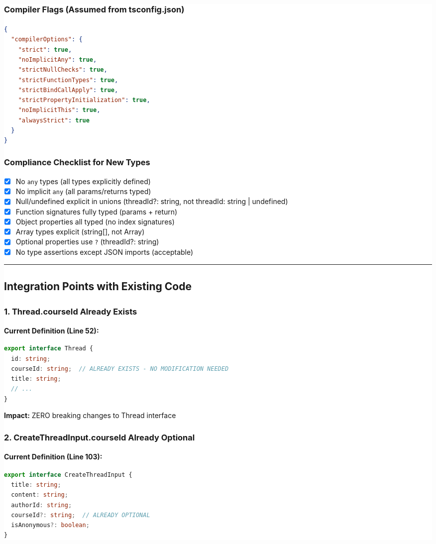### Compiler Flags (Assumed from tsconfig.json)

```json
{
  "compilerOptions": {
    "strict": true,
    "noImplicitAny": true,
    "strictNullChecks": true,
    "strictFunctionTypes": true,
    "strictBindCallApply": true,
    "strictPropertyInitialization": true,
    "noImplicitThis": true,
    "alwaysStrict": true
  }
}
```

### Compliance Checklist for New Types

- [x] No `any` types (all types explicitly defined)
- [x] No implicit `any` (all params/returns typed)
- [x] Null/undefined explicit in unions (threadId?: string, not threadId: string | undefined)
- [x] Function signatures fully typed (params + return)
- [x] Object properties all typed (no index signatures)
- [x] Array types explicit (string[], not Array<string>)
- [x] Optional properties use `?` (threadId?: string)
- [x] No type assertions except JSON imports (acceptable)

---

## Integration Points with Existing Code

### 1. Thread.courseId Already Exists

**Current Definition (Line 52):**
```typescript
export interface Thread {
  id: string;
  courseId: string;  // ALREADY EXISTS - NO MODIFICATION NEEDED
  title: string;
  // ...
}
```

**Impact:** ZERO breaking changes to Thread interface

### 2. CreateThreadInput.courseId Already Optional

**Current Definition (Line 103):**
```typescript
export interface CreateThreadInput {
  title: string;
  content: string;
  authorId: string;
  courseId?: string;  // ALREADY OPTIONAL
  isAnonymous?: boolean;
}
```
